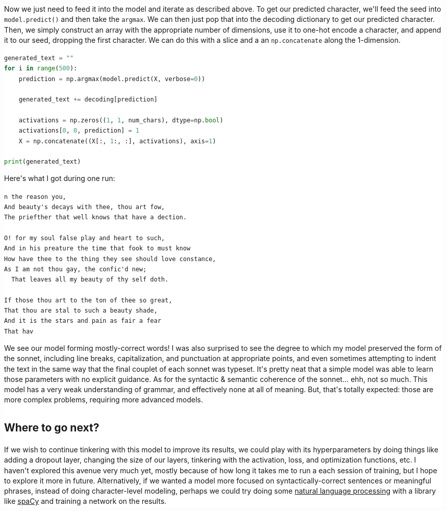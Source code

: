 Now we just need to feed it into the model and iterate as described above. To get our predicted character, we'll feed the seed into `model.predict()` and then take the `argmax`. We can then just pop that into the decoding dictionary to get our predicted character. Then, we simply construct an array with the appropriate number of dimensions, use it to one-hot encode a character, and append it to our seed, dropping the first character. We can do this with a slice and a an `np.concatenate` along the 1-dimension.

```python
generated_text = ""
for i in range(500):
    prediction = np.argmax(model.predict(X, verbose=0))

    generated_text += decoding[prediction]

    activations = np.zeros((1, 1, num_chars), dtype=np.bool)
    activations[0, 0, prediction] = 1
    X = np.concatenate((X[:, 1:, :], activations), axis=1)

print(generated_text)
```

Here's what I got during one run:

```
n the reason you,
And beauty's decays with thee, thou art fow,
The priefther that well knows that have a dection.

O! for my soul false play and heart to such,
And in his preature the time that fook to must know
How have thee to the thing they see should love constance,
As I am not thou gay, the confic'd new;
  That leaves all my beauty of thy self doth.

If those thou art to the ton of thee so great,
That thou are stal to such a beauty shade,
And it is the stars and pain as fair a fear
That hav
```

We see our model forming mostly-correct words! I was also surprised to see the degree to which my model preserved the form of the sonnet, including line breaks, capitalization, and punctuation at appropriate points, and even sometimes attempting to indent the text in the same way that the final couplet of each sonnet was typeset. It's pretty neat that a simple model was able to learn those parameters with no explicit guidance. As for the syntactic & semantic coherence of the sonnet... ehh, not so much. This model has a very weak understanding of grammar, and effectively none at all of meaning. But, that's totally expected: those are more complex problems, requiring more advanced models.

## Where to go next?

If we wish to continue tinkering with this model to improve its results, we could play with its hyperparameters by doing things like adding a dropout layer, changing the size of our layers, tinkering with the activation, loss, and optimization functions, etc. I haven't explored this avenue very much yet, mostly because of how long it takes me to run a each session of training, but I hope to explore it more in future. Alternatively, if we wanted a model more focused on syntactically-correct sentences or meaningful phrases, instead of doing character-level modeling, perhaps we could try doing some [natural language processing](https://en.wikipedia.org/wiki/Natural_language_processing) with a library like [spaCy](https://spacy.io/) and training a network on the results.
